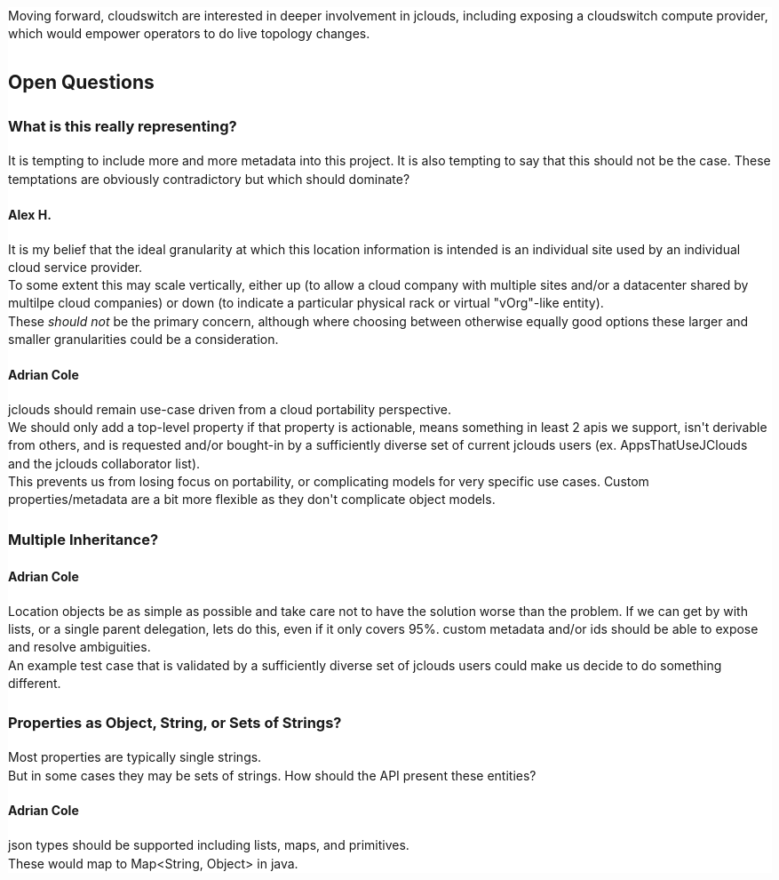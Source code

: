 Moving forward, cloudswitch are interested in deeper involvement in jclouds, 
including exposing a cloudswitch compute provider, which would empower operators to do live topology changes.

## Open Questions

### What is this really representing?

It is tempting to include more and more metadata into this project.
It is also tempting to say that this should not be the case.
These temptations are obviously contradictory but which should dominate?

#### Alex H.

It is my belief that the ideal granularity at which this location information 
is intended is an individual site used by an individual cloud service provider.  
To some extent this may scale vertically, either up (to allow a cloud company with
 multiple sites and/or a datacenter shared by multilpe cloud companies) or 
down (to indicate a particular physical rack or virtual "vOrg"-like entity).  
These *should not* be the primary concern, although where choosing between 
otherwise equally good options these larger and smaller granularities could be a consideration.

#### Adrian Cole

jclouds should remain use-case driven from a cloud portability perspective.  
We should only add a top-level property if that property is actionable, 
means something in least 2 apis we support, isn't derivable from others, 
and is requested and/or bought-in by a sufficiently diverse set of 
current jclouds users (ex. AppsThatUseJClouds and the jclouds collaborator list).  
This prevents us from losing focus on portability, or complicating models for 
very specific use cases.  Custom properties/metadata are a bit more flexible as 
they don't complicate object models.

### Multiple Inheritance? 

#### Adrian Cole

Location objects be as simple as possible and take care not to have 
the solution worse than the problem.  If we can get by with lists, 
or a single parent delegation, lets do this, even if it only covers 95%. 
 custom metadata and/or ids should be able to expose and resolve ambiguities.  
An example test case that is validated by a sufficiently diverse set of 
jclouds users could make us decide to do something different.

### Properties as Object, String, or Sets of Strings?

Most properties are typically single strings.  
But in some cases they may be sets of strings.  How should the API present these entities?

#### Adrian Cole
json types should be supported including lists, maps, and primitives.  
These would map to Map<String, Object> in java.
